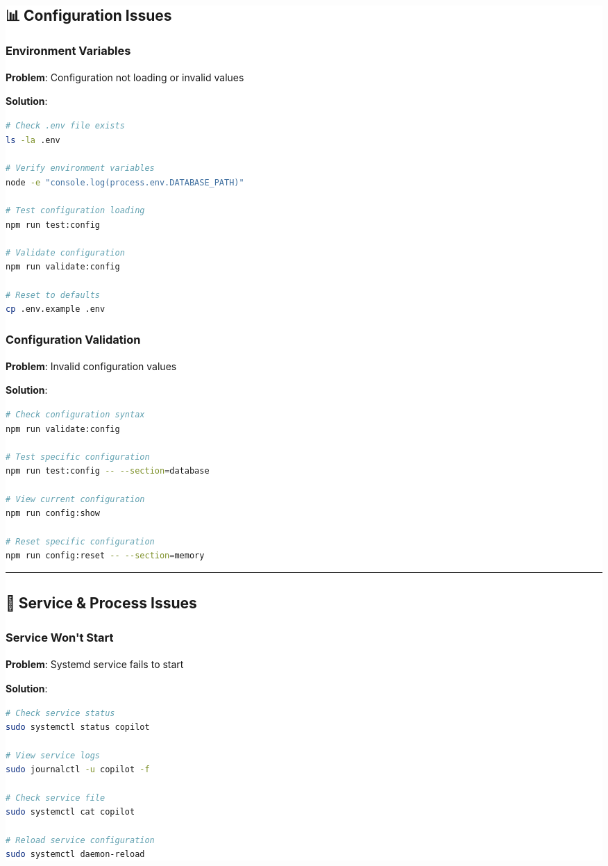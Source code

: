 
## 📊 Configuration Issues

### Environment Variables

**Problem**: Configuration not loading or invalid values

**Solution**:
```bash
# Check .env file exists
ls -la .env

# Verify environment variables
node -e "console.log(process.env.DATABASE_PATH)"

# Test configuration loading
npm run test:config

# Validate configuration
npm run validate:config

# Reset to defaults
cp .env.example .env
```

### Configuration Validation

**Problem**: Invalid configuration values

**Solution**:
```bash
# Check configuration syntax
npm run validate:config

# Test specific configuration
npm run test:config -- --section=database

# View current configuration
npm run config:show

# Reset specific configuration
npm run config:reset -- --section=memory
```

---

## 🔧 Service & Process Issues

### Service Won't Start

**Problem**: Systemd service fails to start

**Solution**:
```bash
# Check service status
sudo systemctl status copilot

# View service logs
sudo journalctl -u copilot -f

# Check service file
sudo systemctl cat copilot

# Reload service configuration
sudo systemctl daemon-reload
```